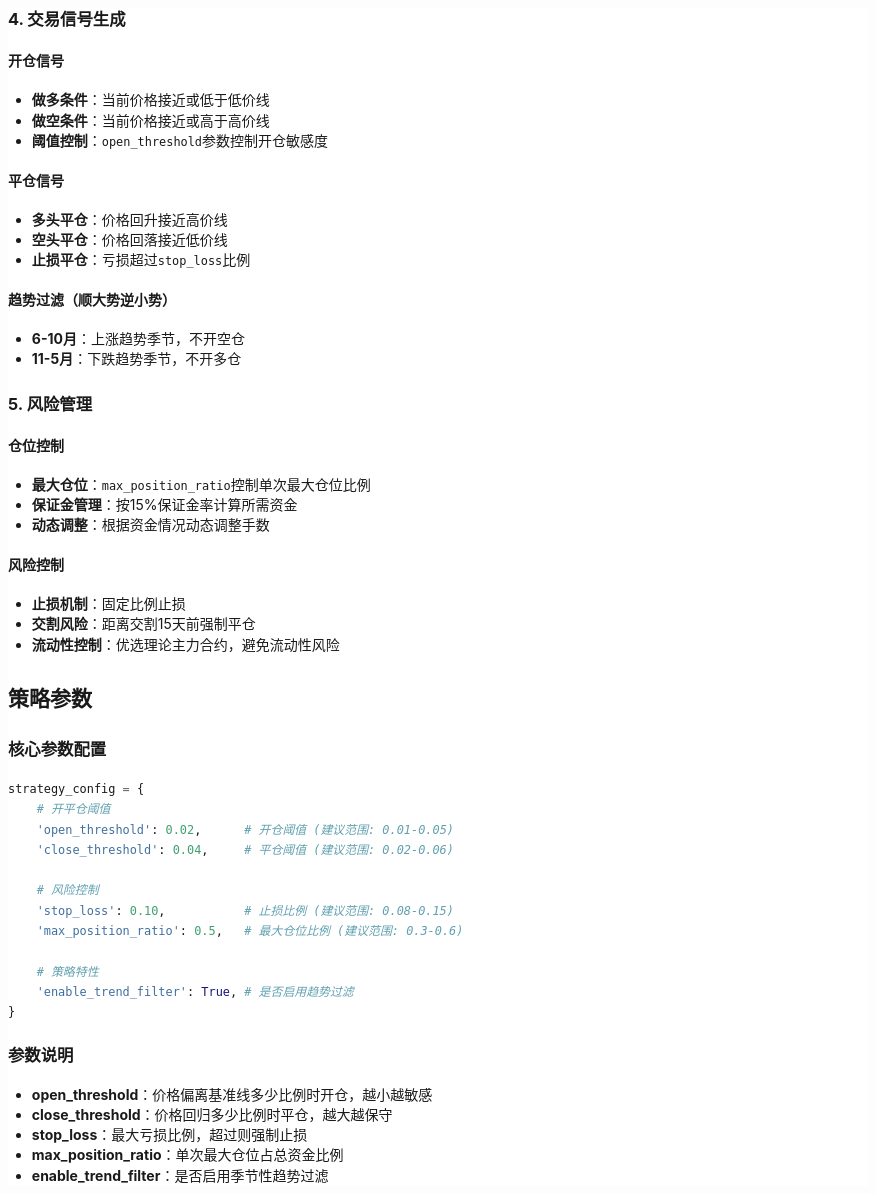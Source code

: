 ### 4. 交易信号生成

#### 开仓信号
- **做多条件**：当前价格接近或低于低价线
- **做空条件**：当前价格接近或高于高价线
- **阈值控制**：`open_threshold`参数控制开仓敏感度

#### 平仓信号
- **多头平仓**：价格回升接近高价线
- **空头平仓**：价格回落接近低价线
- **止损平仓**：亏损超过`stop_loss`比例

#### 趋势过滤（顺大势逆小势）
- **6-10月**：上涨趋势季节，不开空仓
- **11-5月**：下跌趋势季节，不开多仓

### 5. 风险管理

#### 仓位控制
- **最大仓位**：`max_position_ratio`控制单次最大仓位比例
- **保证金管理**：按15%保证金率计算所需资金
- **动态调整**：根据资金情况动态调整手数

#### 风险控制
- **止损机制**：固定比例止损
- **交割风险**：距离交割15天前强制平仓
- **流动性控制**：优选理论主力合约，避免流动性风险

## 策略参数

### 核心参数配置
```python
strategy_config = {
    # 开平仓阈值
    'open_threshold': 0.02,      # 开仓阈值 (建议范围: 0.01-0.05)
    'close_threshold': 0.04,     # 平仓阈值 (建议范围: 0.02-0.06)
    
    # 风险控制
    'stop_loss': 0.10,           # 止损比例 (建议范围: 0.08-0.15)
    'max_position_ratio': 0.5,   # 最大仓位比例 (建议范围: 0.3-0.6)
    
    # 策略特性
    'enable_trend_filter': True, # 是否启用趋势过滤
}
```

### 参数说明
- **open_threshold**：价格偏离基准线多少比例时开仓，越小越敏感
- **close_threshold**：价格回归多少比例时平仓，越大越保守
- **stop_loss**：最大亏损比例，超过则强制止损
- **max_position_ratio**：单次最大仓位占总资金比例
- **enable_trend_filter**：是否启用季节性趋势过滤
